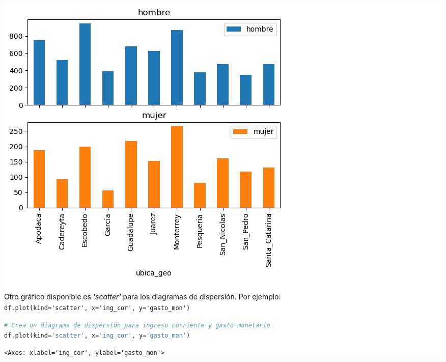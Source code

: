 ![png](images/output_22_1.png)
    


Otro gráfico disponible es *'scatter'* para los diagramas de dispersión. Por ejemplo:  
`df.plot(kind='scatter', x='ing_cor', y='gasto_mon')` 


```python
# Crea un diagrama de dispersión para ingreso corriente y gasto monetario
df.plot(kind='scatter', x='ing_cor', y='gasto_mon')
```




    <Axes: xlabel='ing_cor', ylabel='gasto_mon'>




    